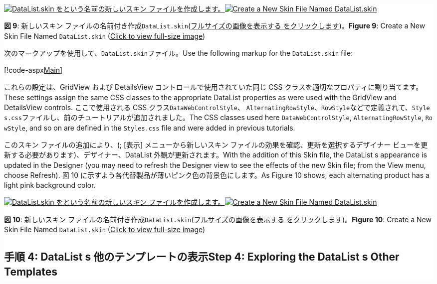 
<span data-ttu-id="b5ef2-184">[![DataList.skin をという名前の新しいスキン ファイルを作成します。](displaying-data-with-the-datalist-and-repeater-controls-cs/_static/image22.png)](displaying-data-with-the-datalist-and-repeater-controls-cs/_static/image21.png)</span><span class="sxs-lookup"><span data-stu-id="b5ef2-184">[![Create a New Skin File Named DataList.skin](displaying-data-with-the-datalist-and-repeater-controls-cs/_static/image22.png)](displaying-data-with-the-datalist-and-repeater-controls-cs/_static/image21.png)</span></span>

<span data-ttu-id="b5ef2-185">**図 9**: 新しいスキン ファイルの名前付き作成`DataList.skin`([フルサイズの画像を表示する をクリックします](displaying-data-with-the-datalist-and-repeater-controls-cs/_static/image23.png))。</span><span class="sxs-lookup"><span data-stu-id="b5ef2-185">**Figure 9**: Create a New Skin File Named `DataList.skin` ([Click to view full-size image](displaying-data-with-the-datalist-and-repeater-controls-cs/_static/image23.png))</span></span>


<span data-ttu-id="b5ef2-186">次のマークアップを使用して、`DataList.skin`ファイル。</span><span class="sxs-lookup"><span data-stu-id="b5ef2-186">Use the following markup for the `DataList.skin` file:</span></span>


[!code-aspx[Main](displaying-data-with-the-datalist-and-repeater-controls-cs/samples/sample4.aspx)]

<span data-ttu-id="b5ef2-187">これらの設定は、GridView および DetailsView コントロールで使用されていた同じ CSS クラスを適切なプロパティに割り当てます。</span><span class="sxs-lookup"><span data-stu-id="b5ef2-187">These settings assign the same CSS classes to the appropriate DataList properties as were used with the GridView and DetailsView controls.</span></span> <span data-ttu-id="b5ef2-188">ここで使用される CSS クラス`DataWebControlStyle`、 `AlternatingRowStyle`、`RowStyle`などで定義されて、`Styles.css`ファイルし、前のチュートリアルが追加されました。</span><span class="sxs-lookup"><span data-stu-id="b5ef2-188">The CSS classes used here `DataWebControlStyle`, `AlternatingRowStyle`, `RowStyle`, and so on are defined in the `Styles.css` file and were added in previous tutorials.</span></span>

<span data-ttu-id="b5ef2-189">このスキン ファイルの追加により、(; [表示] メニューから新しいスキン ファイルの効果を確認、更新を選択するデザイナー ビューを更新する必要があります)、デザイナー、DataList 外観が更新されます。</span><span class="sxs-lookup"><span data-stu-id="b5ef2-189">With the addition of this Skin file, the DataList s appearance is updated in the Designer (you may need to refresh the Designer view to see the effects of the new Skin file; from the View menu, choose Refresh).</span></span> <span data-ttu-id="b5ef2-190">図 10 に示すよう各代替製品が薄いピンク色の背景色にします。</span><span class="sxs-lookup"><span data-stu-id="b5ef2-190">As Figure 10 shows, each alternating product has a light pink background color.</span></span>


<span data-ttu-id="b5ef2-191">[![DataList.skin をという名前の新しいスキン ファイルを作成します。](displaying-data-with-the-datalist-and-repeater-controls-cs/_static/image25.png)](displaying-data-with-the-datalist-and-repeater-controls-cs/_static/image24.png)</span><span class="sxs-lookup"><span data-stu-id="b5ef2-191">[![Create a New Skin File Named DataList.skin](displaying-data-with-the-datalist-and-repeater-controls-cs/_static/image25.png)](displaying-data-with-the-datalist-and-repeater-controls-cs/_static/image24.png)</span></span>

<span data-ttu-id="b5ef2-192">**図 10**: 新しいスキン ファイルの名前付き作成`DataList.skin`([フルサイズの画像を表示する をクリックします](displaying-data-with-the-datalist-and-repeater-controls-cs/_static/image26.png))。</span><span class="sxs-lookup"><span data-stu-id="b5ef2-192">**Figure 10**: Create a New Skin File Named `DataList.skin` ([Click to view full-size image](displaying-data-with-the-datalist-and-repeater-controls-cs/_static/image26.png))</span></span>


## <a name="step-4-exploring-the-datalist-s-other-templates"></a><span data-ttu-id="b5ef2-193">手順 4: DataList s 他のテンプレートの表示</span><span class="sxs-lookup"><span data-stu-id="b5ef2-193">Step 4: Exploring the DataList s Other Templates</span></span>
